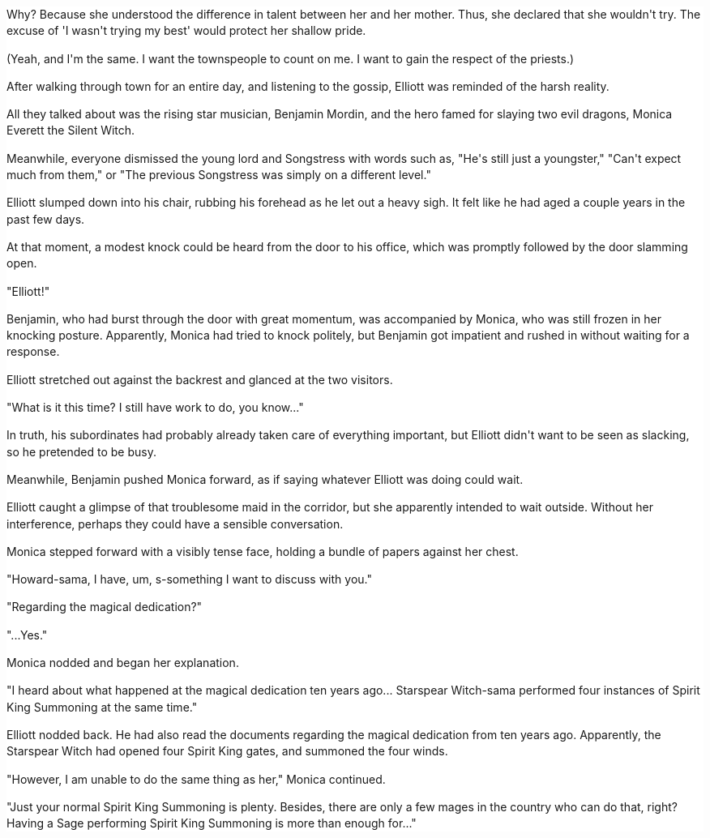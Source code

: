 Why? Because she understood the difference in talent between her and her mother. Thus, she declared that she wouldn't try. The excuse of 'I wasn't trying my best' would protect her shallow pride.

(Yeah, and I'm the same. I want the townspeople to count on me. I want to gain the respect of the priests.)

After walking through town for an entire day, and listening to the gossip, Elliott was reminded of the harsh reality.

All they talked about was the rising star musician, Benjamin Mordin, and the hero famed for slaying two evil dragons, Monica Everett the Silent Witch.

Meanwhile, everyone dismissed the young lord and Songstress with words such as, "He's still just a youngster," "Can't expect much from them," or "The previous Songstress was simply on a different level."

Elliott slumped down into his chair, rubbing his forehead as he let out a heavy sigh. It felt like he had aged a couple years in the past few days.

At that moment, a modest knock could be heard from the door to his office, which was promptly followed by the door slamming open.

"Elliott!"

Benjamin, who had burst through the door with great momentum, was accompanied by Monica, who was still frozen in her knocking posture. Apparently, Monica had tried to knock politely, but Benjamin got impatient and rushed in without waiting for a response.

Elliott stretched out against the backrest and glanced at the two visitors.

"What is it this time? I still have work to do, you know..."

In truth, his subordinates had probably already taken care of everything important, but Elliott didn't want to be seen as slacking, so he pretended to be busy.

Meanwhile, Benjamin pushed Monica forward, as if saying whatever Elliott was doing could wait.

Elliott caught a glimpse of that troublesome maid in the corridor, but she apparently intended to wait outside. Without her interference, perhaps they could have a sensible conversation.

Monica stepped forward with a visibly tense face, holding a bundle of papers against her chest.

"Howard-sama, I have, um, s-something I want to discuss with you."

"Regarding the magical dedication?"

"...Yes."

Monica nodded and began her explanation.

"I heard about what happened at the magical dedication ten years ago... Starspear Witch-sama performed four instances of Spirit King Summoning at the same time."

Elliott nodded back. He had also read the documents regarding the magical dedication from ten years ago. Apparently, the Starspear Witch had opened four Spirit King gates, and summoned the four winds.

"However, I am unable to do the same thing as her," Monica continued.

"Just your normal Spirit King Summoning is plenty. Besides, there are only a few mages in the country who can do that, right? Having a Sage performing Spirit King Summoning is more than enough for..."
